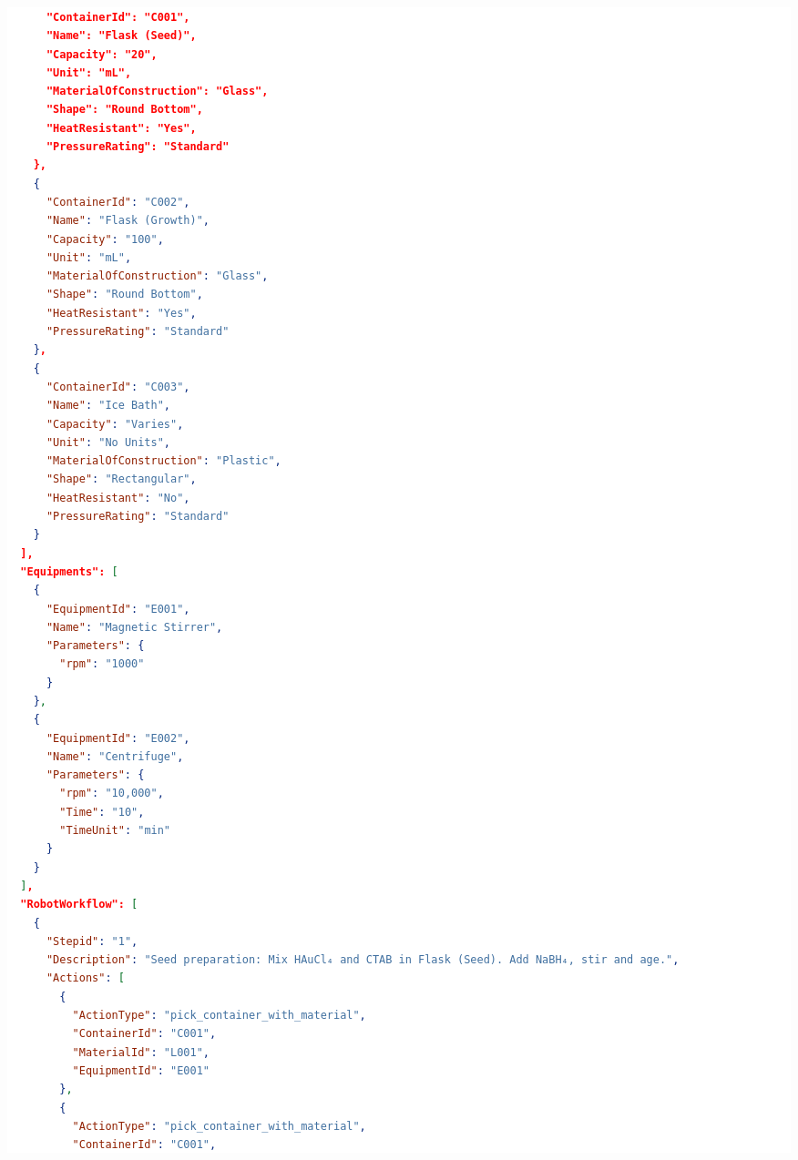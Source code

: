 ```json
      "ContainerId": "C001",
      "Name": "Flask (Seed)",
      "Capacity": "20",
      "Unit": "mL",
      "MaterialOfConstruction": "Glass",
      "Shape": "Round Bottom",
      "HeatResistant": "Yes",
      "PressureRating": "Standard"
    },
    {
      "ContainerId": "C002",
      "Name": "Flask (Growth)",
      "Capacity": "100",
      "Unit": "mL",
      "MaterialOfConstruction": "Glass",
      "Shape": "Round Bottom",
      "HeatResistant": "Yes",
      "PressureRating": "Standard"
    },
    {
      "ContainerId": "C003",
      "Name": "Ice Bath",
      "Capacity": "Varies",
      "Unit": "No Units",
      "MaterialOfConstruction": "Plastic",
      "Shape": "Rectangular",
      "HeatResistant": "No",
      "PressureRating": "Standard"
    }
  ],
  "Equipments": [
    {
      "EquipmentId": "E001",
      "Name": "Magnetic Stirrer",
      "Parameters": {
        "rpm": "1000"
      }
    },
    {
      "EquipmentId": "E002",
      "Name": "Centrifuge",
      "Parameters": {
        "rpm": "10,000",
        "Time": "10",
        "TimeUnit": "min"
      }
    }
  ],
  "RobotWorkflow": [
    {
      "Stepid": "1",
      "Description": "Seed preparation: Mix HAuCl₄ and CTAB in Flask (Seed). Add NaBH₄, stir and age.",
      "Actions": [
        {
          "ActionType": "pick_container_with_material",
          "ContainerId": "C001",
          "MaterialId": "L001",
          "EquipmentId": "E001"
        },
        {
          "ActionType": "pick_container_with_material",
          "ContainerId": "C001",
```